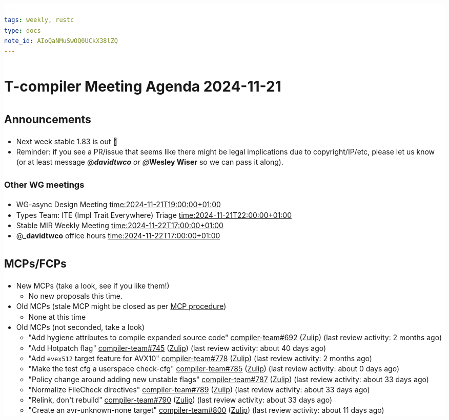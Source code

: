 ```yaml
---
tags: weekly, rustc
type: docs
note_id: AIoQaNMuSwOQ0UCkX38lZQ
---
```


# T-compiler Meeting Agenda 2024-11-21

## Announcements

- Next week stable 1.83 is out :loudspeaker:
- Reminder: if you see a PR/issue that seems like there might be legal implications due to copyright/IP/etc, please let us know (or at least message @_**davidtwco** or @_**Wesley Wiser** so we can pass it along).

### Other WG meetings

- WG-async Design Meeting <time:2024-11-21T19:00:00+01:00>
- Types Team: ITE (Impl Trait Everywhere) Triage <time:2024-11-21T22:00:00+01:00>
- Stable MIR Weekly Meeting <time:2024-11-22T17:00:00+01:00>
- @_**davidtwco** office hours <time:2024-11-22T17:00:00+01:00>

## MCPs/FCPs

- New MCPs (take a look, see if you like them!)
  - No new proposals this time.
- Old MCPs (stale MCP might be closed as per [MCP procedure](https://forge.rust-lang.org/compiler/mcp.html#when-should-major-change-proposals-be-closed))
  - None at this time
- Old MCPs (not seconded, take a look)
  - "Add hygiene attributes to compile expanded source code" [compiler-team#692](https://github.com/rust-lang/compiler-team/issues/692) ([Zulip](https://rust-lang.zulipchat.com/#narrow/stream/233931-xxx/topic/Add.20option.20to.20compile.20expanded.20ASTs.20for.20h.E2.80.A6.20compiler-team.23692)) (last review activity: 2 months ago)
  - "Add Hotpatch flag" [compiler-team#745](https://github.com/rust-lang/compiler-team/issues/745) ([Zulip](https://rust-lang.zulipchat.com/#narrow/stream/233931-xxx/topic/Add.20Hotpatch.20flag.20compiler-team.23745)) (last review activity: about 40 days ago)
  - "Add `evex512` target feature for AVX10" [compiler-team#778](https://github.com/rust-lang/compiler-team/issues/778) ([Zulip](https://rust-lang.zulipchat.com/#narrow/stream/233931-xxx/topic/Add.20.60evex512.60.20target.20feature.20for.20AVX10.20compiler-team.23778)) (last review activity: 2 months ago)
  - "Make the test cfg a userspace check-cfg" [compiler-team#785](https://github.com/rust-lang/compiler-team/issues/785) ([Zulip](https://rust-lang.zulipchat.com/#narrow/stream/233931-xxx/topic/Make.20the.20test.20cfg.20a.20userspace.20check-cfg.20compiler-team.23785)) (last review activity: about 0 days ago)
  - "Policy change around adding new unstable flags" [compiler-team#787](https://github.com/rust-lang/compiler-team/issues/787) ([Zulip](https://rust-lang.zulipchat.com/#narrow/stream/233931-xxx/topic/Policy.20change.20around.20adding.20new.20unstable.20.E2.80.A6.20compiler-team.23787)) (last review activity: about 33 days ago)
  - "Normalize FileCheck directives" [compiler-team#789](https://github.com/rust-lang/compiler-team/issues/789) ([Zulip](https://rust-lang.zulipchat.com/#narrow/stream/233931-xxx/topic/Normalize.20FileCheck.20directives.20compiler-team.23789)) (last review activity: about 33 days ago)
  - "Relink, don't rebuild" [compiler-team#790](https://github.com/rust-lang/compiler-team/issues/790) ([Zulip](https://rust-lang.zulipchat.com/#narrow/stream/233931-xxx/topic/Relink.2C.20don.27t.20rebuild.20compiler-team.23790)) (last review activity: about 33 days ago)
  - "Create an avr-unknown-none target" [compiler-team#800](https://github.com/rust-lang/compiler-team/issues/800) ([Zulip](https://rust-lang.zulipchat.com/#narrow/stream/233931-xxx/topic/Create.20an.20avr-unknown-unknown.20target.20compiler-team.23800)) (last review activity: about 11 days ago)